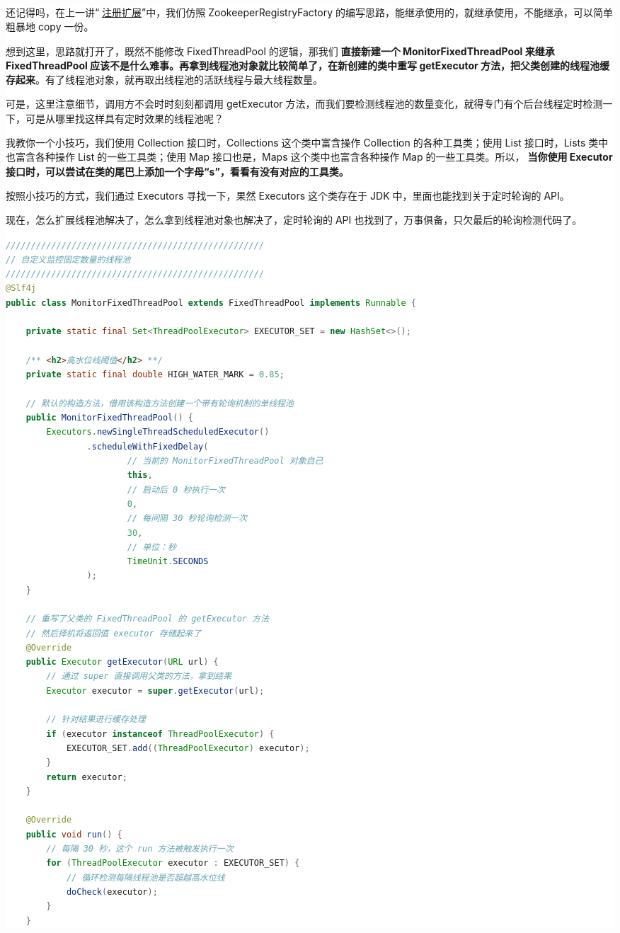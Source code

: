还记得吗，在上一讲“ [注册扩展](https://time.geekbang.org/column/article/625388)”中，我们仿照 ZookeeperRegistryFactory 的编写思路，能继承使用的，就继承使用，不能继承，可以简单粗暴地 copy 一份。

想到这里，思路就打开了，既然不能修改 FixedThreadPool 的逻辑，那我们 **直接新建一个 MonitorFixedThreadPool 来继承 FixedThreadPool 应该不是什么难事。再拿到线程池对象就比较简单了，在新创建的类中重写 getExecutor 方法，把父类创建的线程池缓存起来**。有了线程池对象，就再取出线程池的活跃线程与最大线程数量。

可是，这里注意细节，调用方不会时时刻刻都调用 getExecutor 方法，而我们要检测线程池的数量变化，就得专门有个后台线程定时检测一下，可是从哪里找这样具有定时效果的线程池呢？

我教你一个小技巧，我们使用 Collection 接口时，Collections 这个类中富含操作 Collection 的各种工具类；使用 List 接口时，Lists 类中也富含各种操作 List 的一些工具类；使用 Map 接口也是，Maps 这个类中也富含各种操作 Map 的一些工具类。所以， **当你使用 Executor 接口时，可以尝试在类的尾巴上添加一个字母“s”，看看有没有对应的工具类。**

按照小技巧的方式，我们通过 Executors 寻找一下，果然 Executors 这个类存在于 JDK 中，里面也能找到关于定时轮询的 API。

现在，怎么扩展线程池解决了，怎么拿到线程池对象也解决了，定时轮询的 API 也找到了，万事俱备，只欠最后的轮询检测代码了。

```java
///////////////////////////////////////////////////
// 自定义监控固定数量的线程池
///////////////////////////////////////////////////
@Slf4j
public class MonitorFixedThreadPool extends FixedThreadPool implements Runnable {

    private static final Set<ThreadPoolExecutor> EXECUTOR_SET = new HashSet<>();

    /** <h2>高水位线阈值</h2> **/
    private static final double HIGH_WATER_MARK = 0.85;

    // 默认的构造方法，借用该构造方法创建一个带有轮询机制的单线程池
    public MonitorFixedThreadPool() {
        Executors.newSingleThreadScheduledExecutor()
                .scheduleWithFixedDelay(
                        // 当前的 MonitorFixedThreadPool 对象自己
                        this,
                        // 启动后 0 秒执行一次
                        0,
                        // 每间隔 30 秒轮询检测一次
                        30,
                        // 单位：秒
                        TimeUnit.SECONDS
                );
    }

    // 重写了父类的 FixedThreadPool 的 getExecutor 方法
    // 然后择机将返回值 executor 存储起来了
    @Override
    public Executor getExecutor(URL url) {
        // 通过 super 直接调用父类的方法，拿到结果
        Executor executor = super.getExecutor(url);

        // 针对结果进行缓存处理
        if (executor instanceof ThreadPoolExecutor) {
            EXECUTOR_SET.add((ThreadPoolExecutor) executor);
        }
        return executor;
    }

    @Override
    public void run() {
        // 每隔 30 秒，这个 run 方法被触发执行一次
        for (ThreadPoolExecutor executor : EXECUTOR_SET) {
            // 循环检测每隔线程池是否超越高水位线
            doCheck(executor);
        }
    }

```